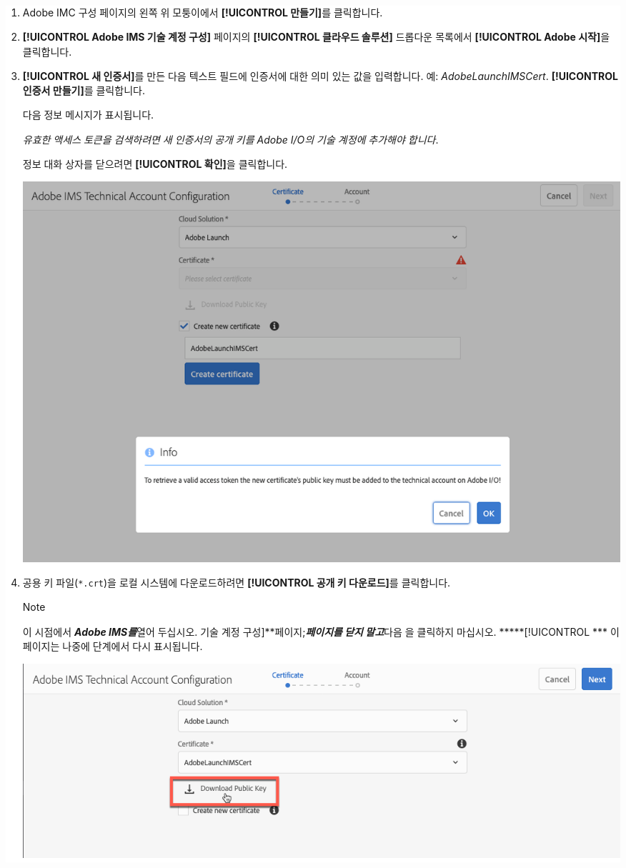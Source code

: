 1. Adobe IMC 구성 페이지의 왼쪽 위 모퉁이에서 **[!UICONTROL 만들기]**&#x200B;를 클릭합니다.
1. **[!UICONTROL Adobe IMS 기술 계정 구성]** 페이지의 **[!UICONTROL 클라우드 솔루션]** 드롭다운 목록에서 **[!UICONTROL Adobe 시작]**&#x200B;을 클릭합니다.
1. **[!UICONTROL 새 인증서]**&#x200B;를 만든 다음 텍스트 필드에 인증서에 대한 의미 있는 값을 입력합니다. 예: *AdobeLaunchIMSCert*. **[!UICONTROL 인증서 만들기]**&#x200B;를 클릭합니다.

   다음 정보 메시지가 표시됩니다.

   *유효한 액세스 토큰을 검색하려면 새 인증서의 공개 키를 Adobe I/O의 기술 계정에 추가해야 합니다*.

   정보 대화 상자를 닫으려면 **[!UICONTROL 확인]**&#x200B;을 클릭합니다.

   ![2019-07-25_12-09-24](assets/2019-07-25_12-09-24.png)

1. 공용 키 파일(`*.crt`)을 로컬 시스템에 다운로드하려면 **[!UICONTROL 공개 키 다운로드]**&#x200B;를 클릭합니다.

   >[!NOTE]
   >
   >이 시점에서 ***Adobe IMS를***&#x200B;열어 두십시오. 기술 계정 구성&#x200B;]**페이지;***페이지를 닫지 말고***다음 을 클릭하지 마십시오. *****[!UICONTROL *** 이 페이지는 나중에 단계에서 다시 표시됩니다.

   ![2019-07-25_12-52-24](assets/2019-07-25_12-52-24.png)
